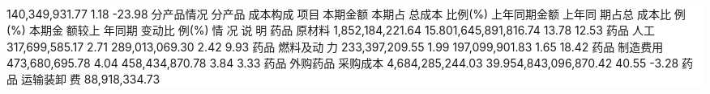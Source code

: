 140,349,931.77
1.18
-23.98
分产品情况
分产品
成本构成
项目
本期金额
本期占
总成本
比例(%)
上年同期金额
上年同
期占总
成本比
例(%)
本期金
额较上
年同期
变动比
例(%)
情
况
说
明
药品
原材料
1,852,184,221.64
15.801,645,891,816.74
13.78
12.53
药品
人工
317,699,585.17
2.71
289,013,069.30
2.42
9.93
药品
燃料及动
力
233,397,209.55
1.99
197,099,901.83
1.65
18.42
药品
制造费用
473,680,695.78
4.04
458,434,870.78
3.84
3.33
药品
外购药品
采购成本
4,684,285,244.03
39.954,843,096,870.42
40.55
-3.28
药品
运输装卸
费
88,918,334.73